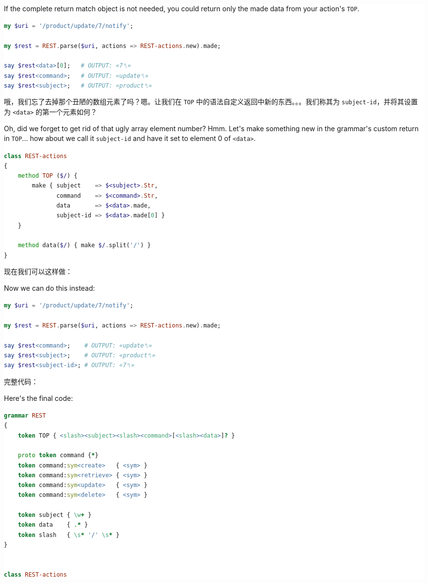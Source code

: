 If the complete return match object is not needed, you could return only the made data from your action's `TOP`.

```Raku
my $uri = '/product/update/7/notify';
 
my $rest = REST.parse($uri, actions => REST-actions.new).made;
 
say $rest<data>[0];   # OUTPUT: «7␤» 
say $rest<command>;   # OUTPUT: «update␤» 
say $rest<subject>;   # OUTPUT: «product␤» 
```

哦，我们忘了去掉那个丑陋的数组元素了吗？嗯。让我们在 `TOP` 中的语法自定义返回中新的东西。。。我们称其为 `subject-id`，并将其设置为 `<data>` 的第一个元素如何？

Oh, did we forget to get rid of that ugly array element number? Hmm. Let's make something new in the grammar's custom return in `TOP`... how about we call it `subject-id` and have it set to element 0 of `<data>`.

```Raku
class REST-actions
{
    method TOP ($/) {
        make { subject    => $<subject>.Str,
               command    => $<command>.Str,
               data       => $<data>.made,
               subject-id => $<data>.made[0] }
    }

    method data($/) { make $/.split('/') }
}
```

现在我们可以这样做：

Now we can do this instead:

```Raku
my $uri = '/product/update/7/notify';
 
my $rest = REST.parse($uri, actions => REST-actions.new).made;
 
say $rest<command>;    # OUTPUT: «update␤» 
say $rest<subject>;    # OUTPUT: «product␤» 
say $rest<subject-id>; # OUTPUT: «7␤» 
```

完整代码：

Here's the final code:

```Raku
grammar REST
{
    token TOP { <slash><subject><slash><command>[<slash><data>]? }
 
    proto token command {*}
    token command:sym<create>   { <sym> }
    token command:sym<retrieve> { <sym> }
    token command:sym<update>   { <sym> }
    token command:sym<delete>   { <sym> }
 
    token subject { \w+ }
    token data    { .* }
    token slash   { \s* '/' \s* }
}
 
 
class REST-actions
```